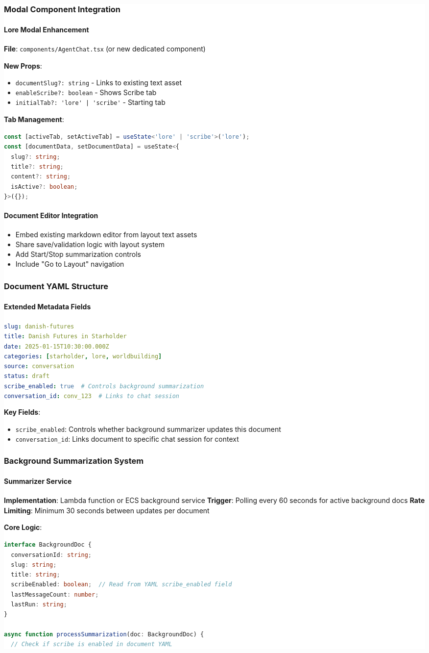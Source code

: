 ### Modal Component Integration

#### Lore Modal Enhancement
**File**: `components/AgentChat.tsx` (or new dedicated component)

**New Props**:
- `documentSlug?: string` - Links to existing text asset
- `enableScribe?: boolean` - Shows Scribe tab
- `initialTab?: 'lore' | 'scribe'` - Starting tab

**Tab Management**:
```typescript
const [activeTab, setActiveTab] = useState<'lore' | 'scribe'>('lore');
const [documentData, setDocumentData] = useState<{
  slug?: string;
  title?: string;
  content?: string;
  isActive?: boolean;
}>({});
```

#### Document Editor Integration
- Embed existing markdown editor from layout text assets
- Share save/validation logic with layout system
- Add Start/Stop summarization controls
- Include "Go to Layout" navigation

### Document YAML Structure

#### Extended Metadata Fields
```yaml
slug: danish-futures
title: Danish Futures in Starholder
date: 2025-01-15T10:30:00.000Z
categories: [starholder, lore, worldbuilding]
source: conversation
status: draft
scribe_enabled: true  # Controls background summarization
conversation_id: conv_123  # Links to chat session
```

**Key Fields**:
- `scribe_enabled`: Controls whether background summarizer updates this document
- `conversation_id`: Links document to specific chat session for context

### Background Summarization System

#### Summarizer Service
**Implementation**: Lambda function or ECS background service
**Trigger**: Polling every 60 seconds for active background docs
**Rate Limiting**: Minimum 30 seconds between updates per document

**Core Logic**:
```typescript
interface BackgroundDoc {
  conversationId: string;
  slug: string;
  title: string;
  scribeEnabled: boolean;  // Read from YAML scribe_enabled field
  lastMessageCount: number;
  lastRun: string;
}

async function processSummarization(doc: BackgroundDoc) {
  // Check if scribe is enabled in document YAML
```